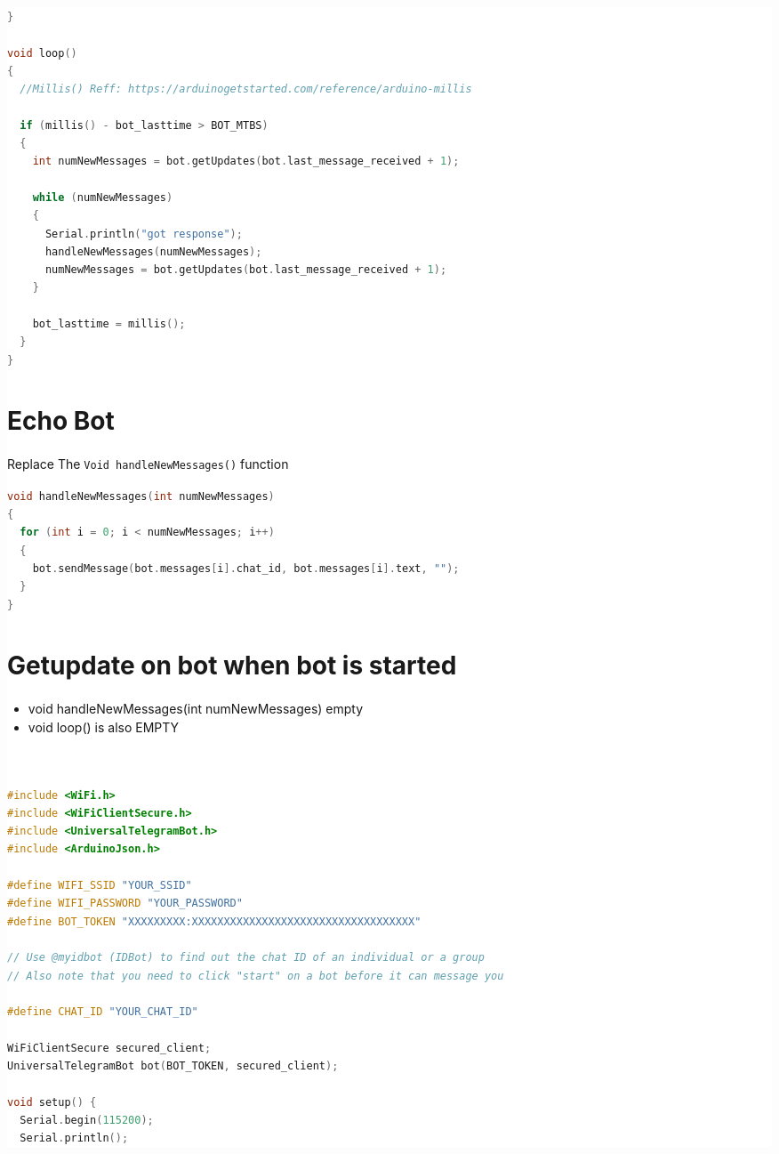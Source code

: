 ```c
}

void loop()
{
  //Millis() Reff: https://arduinogetstarted.com/reference/arduino-millis

  if (millis() - bot_lasttime > BOT_MTBS)
  {
    int numNewMessages = bot.getUpdates(bot.last_message_received + 1);

    while (numNewMessages)
    {
      Serial.println("got response");
      handleNewMessages(numNewMessages);
      numNewMessages = bot.getUpdates(bot.last_message_received + 1);
    }

    bot_lasttime = millis();
  }
}
```
# Echo Bot

Replace The `Void handleNewMessages()` function  
```c
void handleNewMessages(int numNewMessages)
{
  for (int i = 0; i < numNewMessages; i++)
  {
    bot.sendMessage(bot.messages[i].chat_id, bot.messages[i].text, "");
  }
}
```

# Getupdate on bot when bot is started 


- void handleNewMessages(int numNewMessages) empty
- void loop() is also EMPTY

```c


#include <WiFi.h>
#include <WiFiClientSecure.h>
#include <UniversalTelegramBot.h>
#include <ArduinoJson.h>

#define WIFI_SSID "YOUR_SSID"
#define WIFI_PASSWORD "YOUR_PASSWORD"
#define BOT_TOKEN "XXXXXXXXX:XXXXXXXXXXXXXXXXXXXXXXXXXXXXXXXXXXX"

// Use @myidbot (IDBot) to find out the chat ID of an individual or a group
// Also note that you need to click "start" on a bot before it can message you

#define CHAT_ID "YOUR_CHAT_ID"

WiFiClientSecure secured_client;
UniversalTelegramBot bot(BOT_TOKEN, secured_client);

void setup() {
  Serial.begin(115200);
  Serial.println();
```